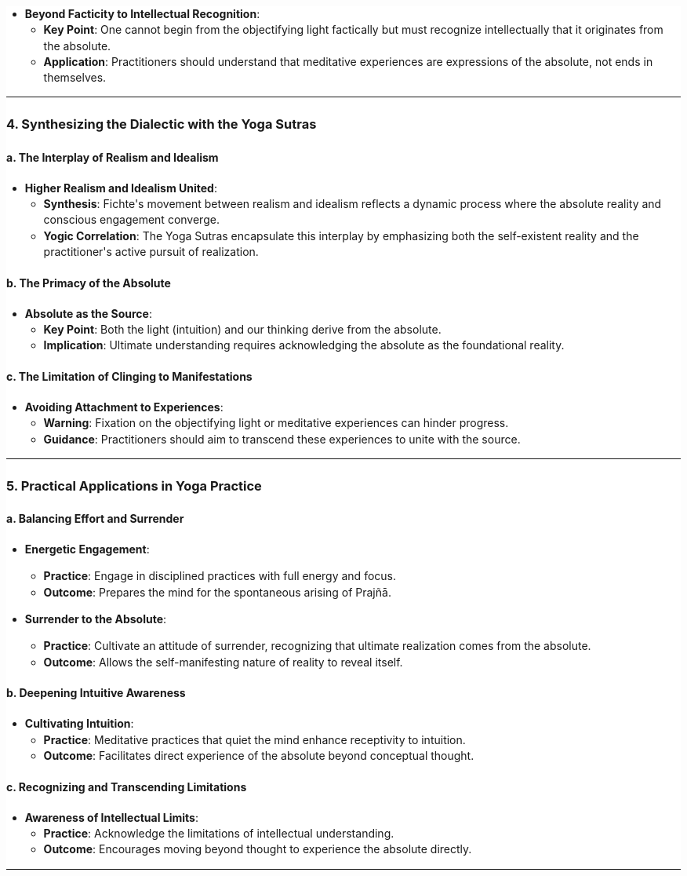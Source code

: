 - **Beyond Facticity to Intellectual Recognition**:
  - **Key Point**: One cannot begin from the objectifying light factically but must recognize intellectually that it originates from the absolute.
  - **Application**: Practitioners should understand that meditative experiences are expressions of the absolute, not ends in themselves.

---

### **4. Synthesizing the Dialectic with the Yoga Sutras**

#### **a. The Interplay of Realism and Idealism**

- **Higher Realism and Idealism United**:
  - **Synthesis**: Fichte's movement between realism and idealism reflects a dynamic process where the absolute reality and conscious engagement converge.
  - **Yogic Correlation**: The Yoga Sutras encapsulate this interplay by emphasizing both the self-existent reality and the practitioner's active pursuit of realization.

#### **b. The Primacy of the Absolute**

- **Absolute as the Source**:
  - **Key Point**: Both the light (intuition) and our thinking derive from the absolute.
  - **Implication**: Ultimate understanding requires acknowledging the absolute as the foundational reality.

#### **c. The Limitation of Clinging to Manifestations**

- **Avoiding Attachment to Experiences**:
  - **Warning**: Fixation on the objectifying light or meditative experiences can hinder progress.
  - **Guidance**: Practitioners should aim to transcend these experiences to unite with the source.

---

### **5. Practical Applications in Yoga Practice**

#### **a. Balancing Effort and Surrender**

- **Energetic Engagement**:
  - **Practice**: Engage in disciplined practices with full energy and focus.
  - **Outcome**: Prepares the mind for the spontaneous arising of Prajñā.

- **Surrender to the Absolute**:
  - **Practice**: Cultivate an attitude of surrender, recognizing that ultimate realization comes from the absolute.
  - **Outcome**: Allows the self-manifesting nature of reality to reveal itself.

#### **b. Deepening Intuitive Awareness**

- **Cultivating Intuition**:
  - **Practice**: Meditative practices that quiet the mind enhance receptivity to intuition.
  - **Outcome**: Facilitates direct experience of the absolute beyond conceptual thought.

#### **c. Recognizing and Transcending Limitations**

- **Awareness of Intellectual Limits**:
  - **Practice**: Acknowledge the limitations of intellectual understanding.
  - **Outcome**: Encourages moving beyond thought to experience the absolute directly.

---